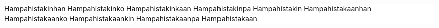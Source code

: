 Hampahistakinhan
Hampahistakinko
Hampahistakinkaan
Hampahistakinpa
Hampahistakin
Hampahistakaanhan
Hampahistakaanko
Hampahistakaankin
Hampahistakaanpa
Hampahistakaan

